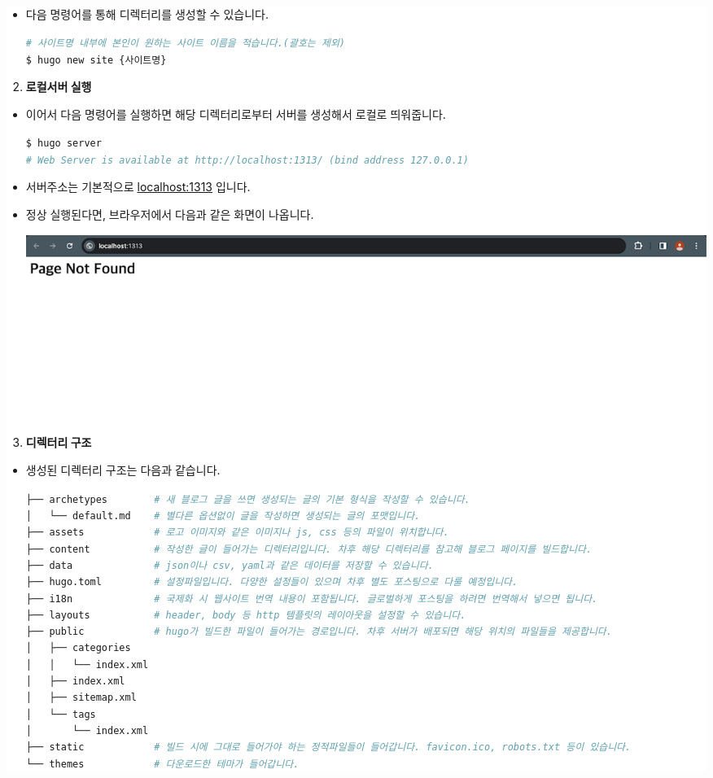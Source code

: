 - 다음 명령어를 통해 디렉터리를 생성할 수 있습니다.

  ```py
  # 사이트명 내부에 본인이 원하는 사이트 이름을 적습니다.(괄호는 제외)
  $ hugo new site {사이트명}
  ```

2. **로컬서버 실행**

- 이어서 다음 명령어를 실행하면 해당 디렉터리로부터 서버를 생성해서 로컬로 띄워줍니다.

  ```py
  $ hugo server
  # Web Server is available at http://localhost:1313/ (bind address 127.0.0.1)
  ```

- 서버주소는 기본적으로 [localhost:1313](http://localhost:1313) 입니다.
- 정상 실행된다면, 브라우저에서 다음과 같은 화면이 나옵니다.

  ![로컬 서버 실행화면](localserver.png)

3. **디렉터리 구조**

- 생성된 디렉터리 구조는 다음과 같습니다.

  ```py
  ├── archetypes        # 새 블로그 글을 쓰면 생성되는 글의 기본 형식을 작성할 수 있습니다.
  │   └── default.md    # 별다른 옵션없이 글을 작성하면 생성되는 글의 포맷입니다.
  ├── assets            # 로고 이미지와 같은 이미지나 js, css 등의 파일이 위치합니다.
  ├── content           # 작성한 글이 들어가는 디렉터리입니다. 차후 해당 디렉터리를 참고해 블로그 페이지를 빌드합니다.
  ├── data              # json이나 csv, yaml과 같은 데이터를 저장할 수 있습니다.
  ├── hugo.toml         # 설정파일입니다. 다양한 설정들이 있으며 차후 별도 포스팅으로 다룰 예정입니다.
  ├── i18n              # 국제화 시 웹사이트 번역 내용이 포함됩니다. 글로벌하게 포스팅을 하려면 번역해서 넣으면 됩니다.
  ├── layouts           # header, body 등 http 템플릿의 레이아웃을 설정할 수 있습니다.
  ├── public            # hugo가 빌드한 파일이 들어가는 경로입니다. 차후 서버가 배포되면 해당 위치의 파일들을 제공합니다.
  │   ├── categories
  │   │   └── index.xml
  │   ├── index.xml
  │   ├── sitemap.xml
  │   └── tags
  │       └── index.xml
  ├── static            # 빌드 시에 그대로 들어가야 하는 정적파일들이 들어갑니다. favicon.ico, robots.txt 등이 있습니다.
  └── themes            # 다운로드한 테마가 들어갑니다.
  ```
